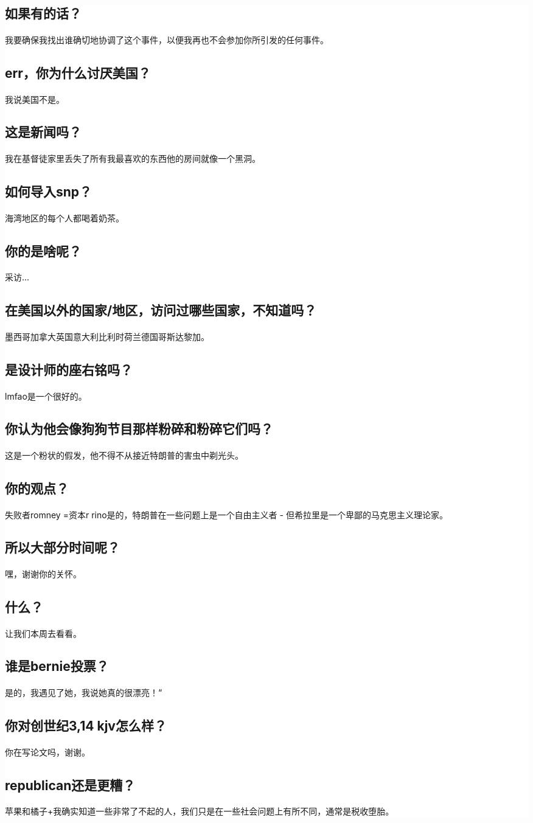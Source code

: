 ## 如果有的话？
我要确保我找出谁确切地协调了这个事件，以便我再也不会参加你所引发的任何事件。

##  err，你为什么讨厌美国？
我说美国不是。

## 这是新闻吗？
我在基督徒家里丢失了所有我最喜欢的东西他的房间就像一个黑洞。

## 如何导入snp？
海湾地区的每个人都喝着奶茶。

##  你的是啥呢？
采访...

## 在美国以外的国家/地区，访问过哪些国家，不知道吗？
墨西哥加拿大英国意大利比利时荷兰德国哥斯达黎加。

## 是设计师的座右铭吗？
lmfao是一个很好的。

## 你认为他会像狗狗节目那样粉碎和粉碎它们吗？
这是一个粉状的假发，他不得不从接近特朗普的害虫中剃光头。

## 你的观点？
失败者romney =资本r rino是的，特朗普在一些问题上是一个自由主义者 - 但希拉里是一个卑鄙的马克思主义理论家。

## 所以大部分时间呢？
嘿，谢谢你的关怀。

## 什么？
让我们本周去看看。

## 谁是bernie投票？
是的，我遇见了她，我说她真的很漂亮！“

## 你对创世纪3,14 kjv怎么样？
你在写论文吗，谢谢。

##  republican还是更糟？
苹果和橘子+我确实知道一些非常了不起的人，我们只是在一些社会问题上有所不同，通常是税收堕胎。
